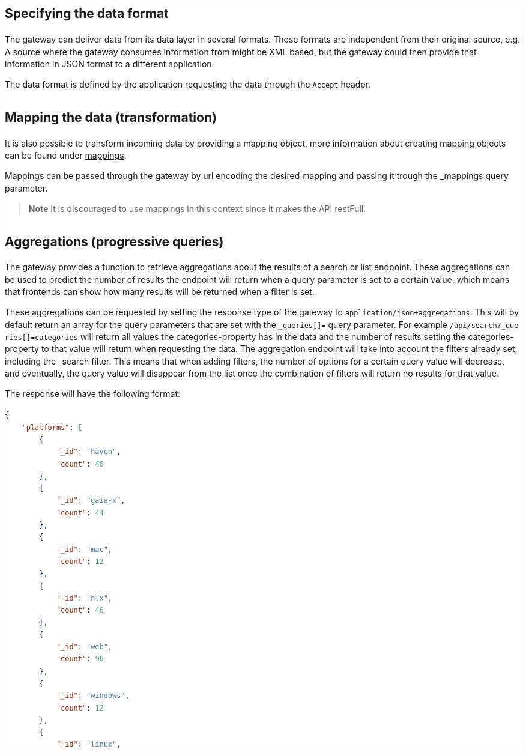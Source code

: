 ## Specifying the data format
The gateway can deliver data from its data layer in several formats. Those formats are independent from their original source, e.g. A source where the gateway consumes information from might be XML based, but the gateway could then provide that information in JSON format to a different application.

The data format is defined by the application requesting the data through the `Accept` header.

## Mapping the data (transformation)
It is also possible to transform incoming data by providing a mapping object, more information about creating mapping objects can be found under [mappings](Mappings.md).

Mappings can be passed through the gateway by url encoding the desired mapping and passing it trough the _mappings query parameter.

> **Note**
> It is discouraged to use mappings in this context since it makes the API restFull.

## Aggregations (progressive queries)
The gateway provides a function to retrieve aggregations about the results of a search or list endpoint.
These aggregations can be used to predict the number of results the endpoint will return when a query parameter is set to a certain value, which means that frontends can show how many results will be returned when a filter is set.

These aggregations can be requested by setting the response type of the gateway to `application/json+aggregations`. This will by default return an array for the query parameters that are set with the `_queries[]=` query parameter. For example `/api/search?_queries[]=categories` will return all values the categories-property has in the data and the number of results setting the categories-property to that value will return when requesting the data.
The aggregation endpoint will take into account the filters already set, including the _search filter. This means that when adding filters, the number of options for a certain query value will decrease, and eventually, the query value will disappear from the list once the combination of filters will return no results for that value.

The response will have the following format:
```json
{
    "platforms": [
        {
            "_id": "haven",
            "count": 46
        },
        {
            "_id": "gaia-x",
            "count": 44
        },
        {
            "_id": "mac",
            "count": 12
        },
        {
            "_id": "nlx",
            "count": 46
        },
        {
            "_id": "web",
            "count": 96
        },
        {
            "_id": "windows",
            "count": 12
        },
        {
            "_id": "linux",
```